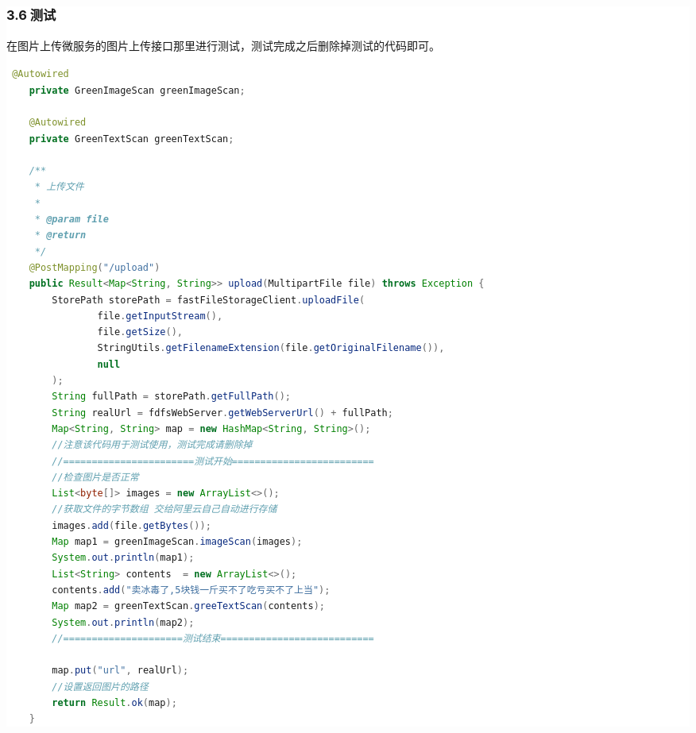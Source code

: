 ### 3.6 测试

在图片上传微服务的图片上传接口那里进行测试，测试完成之后删除掉测试的代码即可。

```java
 @Autowired
    private GreenImageScan greenImageScan;

    @Autowired
    private GreenTextScan greenTextScan;

    /**
     * 上传文件
     *
     * @param file
     * @return
     */
    @PostMapping("/upload")
    public Result<Map<String, String>> upload(MultipartFile file) throws Exception {
        StorePath storePath = fastFileStorageClient.uploadFile(
                file.getInputStream(),
                file.getSize(),
                StringUtils.getFilenameExtension(file.getOriginalFilename()),
                null
        );
        String fullPath = storePath.getFullPath();
        String realUrl = fdfsWebServer.getWebServerUrl() + fullPath;
        Map<String, String> map = new HashMap<String, String>();
        //注意该代码用于测试使用，测试完成请删除掉
        //=======================测试开始=========================
        //检查图片是否正常
        List<byte[]> images = new ArrayList<>();
        //获取文件的字节数组 交给阿里云自己自动进行存储
        images.add(file.getBytes());
        Map map1 = greenImageScan.imageScan(images);
        System.out.println(map1);
        List<String> contents  = new ArrayList<>();
        contents.add("卖冰毒了,5块钱一斤买不了吃亏买不了上当");
        Map map2 = greenTextScan.greeTextScan(contents);
        System.out.println(map2);
        //=====================测试结束===========================

        map.put("url", realUrl);
        //设置返回图片的路径
        return Result.ok(map);
    }
```
